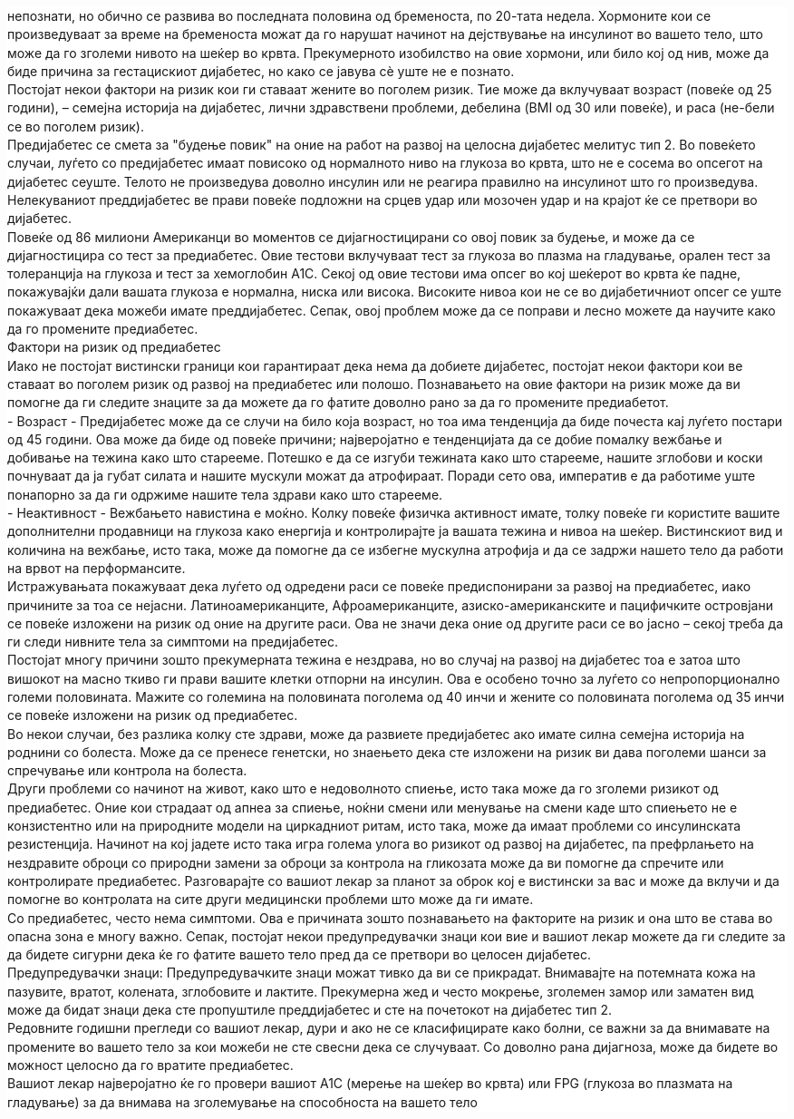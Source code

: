 непознати, но обично се развива во последната половина од бременоста, по 20-тата недела. Хормоните кои се произведуваат за време на бременоста можат да го нарушат начинот на дејствување на инсулинот во вашето тело, што може да го зголеми нивото на шеќер во крвта. Прекумерното изобилство на овие хормони, или било кој од нив, може да биде причина за гестацискиот дијабетес, но како се јавува сè уште не е познато.<br/>Постојат некои фактори на ризик кои ги ставаат жените во поголем ризик. Тие може да вклучуваат возраст (повеќе од 25 години), – семејна историја на дијабетес, лични здравствени проблеми, дебелина (BMI од 30 или повеќе), и раса (не-бели се во поголем ризик).<br/>Предијабетес се смета за "будење повик" на оние на работ на развој на целосна дијабетес мелитус тип 2. Во повеќето случаи, луѓето со предијабетес имаат повисоко од нормалното ниво на глукоза во крвта, што не е сосема во опсегот на дијабетес сеуште. Телото не произведува доволно инсулин или не реагира правилно на инсулинот што го произведува. Нелекуваниот преддијабетес ве прави повеќе подложни на срцев удар или мозочен удар и на крајот ќе се претвори во дијабетес.<br/>Повеќе од 86 милиони Американци во моментов се дијагностицирани со овој повик за будење, и може да се дијагностицира со тест за предиабетес. Овие тестови вклучуваат тест за глукоза во плазма на гладување, орален тест за толеранција на глукоза и тест за хемоглобин A1C. Секој од овие тестови има опсег во кој шеќерот во крвта ќе падне, покажувајќи дали вашата глукоза е нормална, ниска или висока. Високите нивоа кои не се во дијабетичниот опсег се уште покажуваат дека можеби имате преддијабетес. Сепак, овој проблем може да се поправи и лесно можете да научите како да го промените предиабетес.<br/>Фактори на ризик од предиабетес<br/>Иако не постојат вистински граници кои гарантираат дека нема да добиете дијабетес, постојат некои фактори кои ве ставаат во поголем ризик од развој на предиабетес или полошо. Познавањето на овие фактори на ризик може да ви помогне да ги следите знаците за да можете да го фатите доволно рано за да го промените предиабетот.<br/>- Возраст - Предијабетес може да се случи на било која возраст, но тоа има тенденција да биде почеста кај луѓето постари од 45 години. Ова може да биде од повеќе причини; најверојатно е тенденцијата да се добие помалку вежбање и добивање на тежина како што старееме. Потешко е да се изгуби тежината како што старееме, нашите зглобови и коски почнуваат да ја губат силата и нашите мускули можат да атрофираат. Поради сето ова, императив е да работиме уште понапорно за да ги одржиме нашите тела здрави како што старееме.<br/>- Неактивност - Вежбањето навистина е моќно. Колку повеќе физичка активност имате, толку повеќе ги користите вашите дополнителни продавници на глукоза како енергија и контролирајте ја вашата тежина и нивоа на шеќер. Вистинскиот вид и количина на вежбање, исто така, може да помогне да се избегне мускулна атрофија и да се задржи нашето тело да работи на врвот на перформансите.<br/>Истражувањата покажуваат дека луѓето од одредени раси се повеќе предиспонирани за развој на предиабетес, иако причините за тоа се нејасни. Латиноамериканците, Афроамериканците, азиско-американските и пацифичките островјани се повеќе изложени на ризик од оние на другите раси. Ова не значи дека оние од другите раси се во јасно – секој треба да ги следи нивните тела за симптоми на предијабетес.<br/>Постојат многу причини зошто прекумерната тежина е нездрава, но во случај на развој на дијабетес тоа е затоа што вишокот на масно ткиво ги прави вашите клетки отпорни на инсулин. Ова е особено точно за луѓето со непропорционално големи половината. Мажите со големина на половината поголема од 40 инчи и жените со половината поголема од 35 инчи се повеќе изложени на ризик од предиабетес.<br/>Во некои случаи, без разлика колку сте здрави, може да развиете предијабетес ако имате силна семејна историја на роднини со болеста. Може да се пренесе генетски, но знаењето дека сте изложени на ризик ви дава поголеми шанси за спречување или контрола на болеста.<br/>Други проблеми со начинот на живот, како што е недоволното спиење, исто така може да го зголеми ризикот од предиабетес. Оние кои страдаат од апнеа за спиење, ноќни смени или менување на смени каде што спиењето не е конзистентно или на природните модели на циркадниот ритам, исто така, може да имаат проблеми со инсулинската резистенција. Начинот на кој јадете исто така игра голема улога во ризикот од развој на дијабетес, па префрлањето на нездравите оброци со природни замени за оброци за контрола на гликозата може да ви помогне да спречите или контролирате предиабетес. Разговарајте со вашиот лекар за планот за оброк кој е вистински за вас и може да вклучи и да помогне во контролата на сите други медицински проблеми што може да ги имате.<br/>Со предиабетес, често нема симптоми. Ова е причината зошто познавањето на факторите на ризик и она што ве става во опасна зона е многу важно. Сепак, постојат некои предупредувачки знаци кои вие и вашиот лекар можете да ги следите за да бидете сигурни дека ќе го фатите вашето тело пред да се претвори во целосен дијабетес.<br/>Предупредувачки знаци: Предупредувачките знаци можат тивко да ви се прикрадат. Внимавајте на потемната кожа на пазувите, вратот, колената, зглобовите и лактите. Прекумерна жед и често мокрење, зголемен замор или заматен вид може да бидат знаци дека сте пропуштиле преддијабетес и сте на почетокот на дијабетес тип 2.<br/>Редовните годишни прегледи со вашиот лекар, дури и ако не се класифицирате како болни, се важни за да внимавате на промените во вашето тело за кои можеби не сте свесни дека се случуваат. Со доволно рана дијагноза, може да бидете во можност целосно да го вратите предиабетес.<br/>Вашиот лекар најверојатно ќе го провери вашиот A1C (мерење на шеќер во крвта) или FPG (глукоза во плазмата на гладување) за да внимава на зголемување на способноста на вашето тело